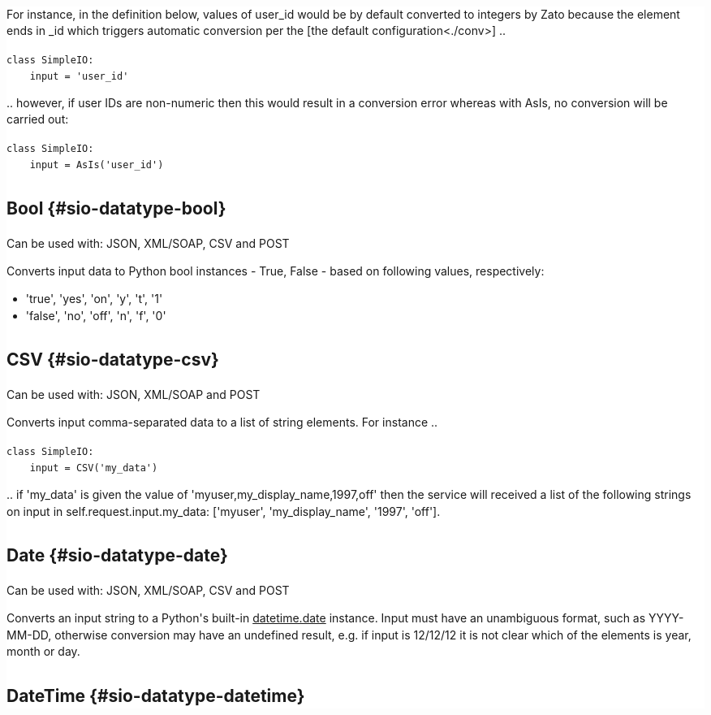 For instance, in the definition below, values of user_id would be by default converted to integers by Zato
because the element ends in \_id which triggers automatic conversion per the [the default configuration\<./conv\>] ..

``` {.python}
class SimpleIO:
    input = 'user_id'
```

.. however, if user IDs are non-numeric then this would result in a conversion error whereas with AsIs,
no conversion will be carried out:

``` {.python}
class SimpleIO:
    input = AsIs('user_id')
```

Bool {#sio-datatype-bool}
----

Can be used with: JSON, XML/SOAP, CSV and POST

Converts input data to Python bool instances - True, False - based on following values, respectively:

-   \'true\', \'yes\', \'on\', \'y\', \'t\', \'1\'
-   \'false\', \'no\', \'off\', \'n\', \'f\', \'0\'

CSV {#sio-datatype-csv}
---

Can be used with: JSON, XML/SOAP and POST

Converts input comma-separated data to a list of string elements. For instance ..

``` {.python}
class SimpleIO:
    input = CSV('my_data')
```

.. if \'my_data\' is given the value of \'myuser,my_display_name,1997,off\' then the service will received a list of
the following strings on input in self.request.input.my_data: \[\'myuser\', \'my_display_name\', \'1997\', \'off\'\].

Date {#sio-datatype-date}
----

Can be used with: JSON, XML/SOAP, CSV and POST

Converts an input string to a Python\'s built-in [datetime.date](https://docs.python.org/3/library/datetime.html#date-objects)
instance. Input must have an unambiguous format, such as YYYY-MM-DD, otherwise conversion may have an undefined result,
e.g. if input is 12/12/12 it is not clear which of the elements is year, month or day.

DateTime {#sio-datatype-datetime}
--------
